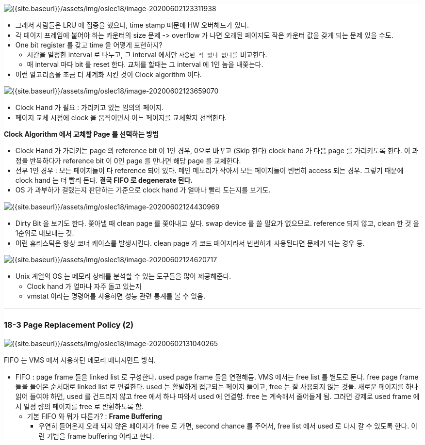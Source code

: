 

![{{site.baseurl}}/assets/img/oslec18/image-20200602123311938]({{site.baseurl}}/assets/img/oslec18/image-20200602123311938.png)

* 그래서 사람들은 LRU 에 집중을 했으나, time stamp 때문에 HW 오버헤드가 있다. 
* 각 페이지 프레임에 붙어야 하는 카운터의 size 문제 -> overflow 가 나면 오래된 페이지도 작은 카운터 값을 갖게 되는 문제 있을 수도. 
* One bit register 를 갖고 time 을 어떻게 표현하지? 
  * 시간을 일정한 interval 로 나누고, 그 interval 에서만 `사용된 적 있니 없니`를 비교한다. 
  * 매 interval 마다 bit 를 reset 한다. 교체를 할때는 그 interval 에 1인 놈을 내쫓는다. 
* 이런 알고리즘을 조금 더 체계화 시킨 것이 Clock algorithm 이다. 



![{{site.baseurl}}/assets/img/oslec18/image-20200602123659070]({{site.baseurl}}/assets/img/oslec18/image-20200602123659070.png)

* Clock Hand 가 필요 : 가리키고 있는 임의의 페이지. 
* 페이지 교체 시점에 clock 을 움직이면서 어느 페이지를 교체할지 선택한다. 



**Clock Algorithm 에서 교체할 Page 를 선택하는 방법** 

* Clock Hand 가 가리키는 page 의 reference bit 이 1인 경우, 0으로 바꾸고 (Skip 한다) clock hand 가 다음 page 를 가리키도록 한다. 이 과정을 반복하다가 reference bit 이 0인 page 를 만나면 해당 page 를 교체한다. 
* 전부 1인 경우 : 모든 페이지들이 다 reference 되어 있다. 메인 메모리가 작아서 모든 페이지들이 빈번히 access 되는 경우. 그렇기 때문에 clock hand 는 더 빨리 돈다. **결국 FIFO 로 degenerate 된다.** 
* OS 가 과부하가 걸렸는지 판단하는 기준으로 clock hand 가 얼마나 빨리 도는지를 보기도. 



![{{site.baseurl}}/assets/img/oslec18/image-20200602124430969]({{site.baseurl}}/assets/img/oslec18/image-20200602124430969.png)

* Dirty Bit 을 보기도 한다. 쫓아낼 때 clean page 를 쫓아내고 싶다. swap device 를 쓸 필요가 없으므로. reference 되지 않고, clean 한 것 을 1순위로 내보내는 것. 
* 이런 휴리스틱은 항상 코너 케이스를 발생시킨다. clean page 가 코드 페이지라서 빈번하게 사용된다면 문제가 되는 경우 등. 



![{{site.baseurl}}/assets/img/oslec18/image-20200602124620717]({{site.baseurl}}/assets/img/oslec18/image-20200602124620717.png)

* Unix 계열의 OS 는 메모리 상태를 분석할 수 있는 도구들을 많이 제공해준다. 
  * Clock hand 가 얼마나 자주 돌고 있는지
  * vmstat 이라는 명령어를 사용하면 성능 관련 통계를 볼 수 있음. 



---



### 18-3 Page Replacement Policy (2)

![{{site.baseurl}}/assets/img/oslec18/image-20200602131040265]({{site.baseurl}}/assets/img/oslec18/image-20200602131040265.png)

FIFO 는 VMS 에서 사용하던 메모리 매니지먼트 방식. 

* FIFO : page frame 들을 linked list 로 구성한다. used page frame 들을 연결해둠. VMS 에서는 free list 를 별도로 둔다. free page frame 들을 들어온 순서대로 linked list 로 연결한다. used 는 활발하게 접근되는 페이지 들이고, free 는 잘 사용되지 않는 것들. 새로운 페이지를 하나 읽어 들여야 하면, used 를 건드리지 않고 free 에서 하나 따와서 used 에 연결함. free 는 계속해서 줄어들게 됨. 그러면 강제로 used frame 에서 일정 량의 페이지를 free 로 반환하도록 함. 
  * 기본 FIFO 와 뭐가 다른가? : **Frame Buffering** 
    * 우연히 들어온지 오래 되지 않은 페이지가 free 로 가면, second chance 를 주어서, free list 에서 used 로 다시 갈 수 있도록 한다. 이런 기법을 frame buffering 이라고 한다. 
